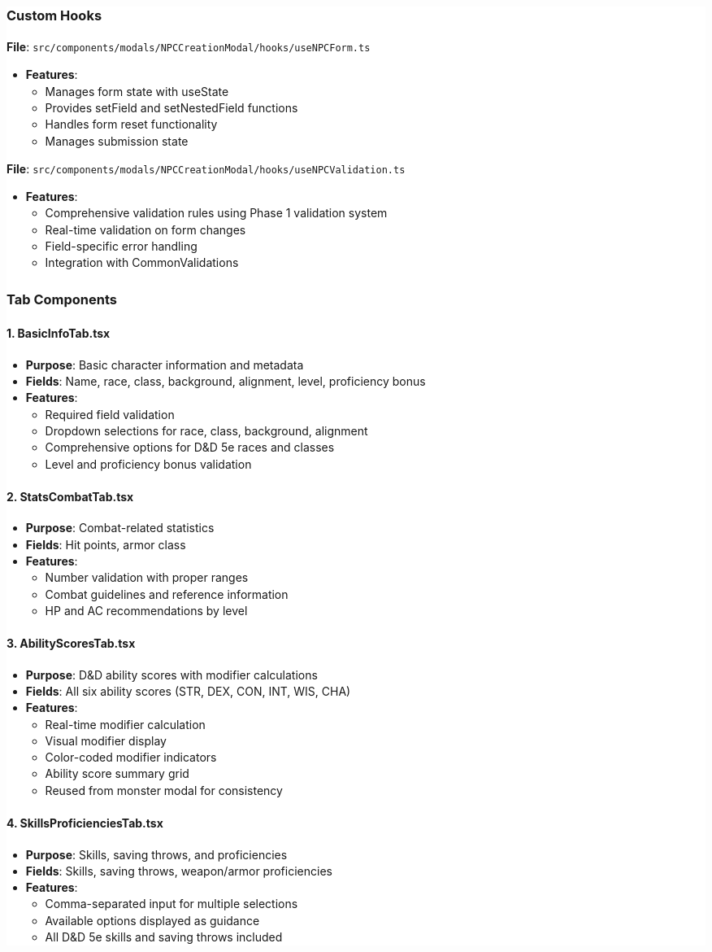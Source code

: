 ### Custom Hooks
**File**: `src/components/modals/NPCCreationModal/hooks/useNPCForm.ts`
- **Features**:
  - Manages form state with useState
  - Provides setField and setNestedField functions
  - Handles form reset functionality
  - Manages submission state

**File**: `src/components/modals/NPCCreationModal/hooks/useNPCValidation.ts`
- **Features**:
  - Comprehensive validation rules using Phase 1 validation system
  - Real-time validation on form changes
  - Field-specific error handling
  - Integration with CommonValidations

### Tab Components

#### 1. BasicInfoTab.tsx
- **Purpose**: Basic character information and metadata
- **Fields**: Name, race, class, background, alignment, level, proficiency bonus
- **Features**: 
  - Required field validation
  - Dropdown selections for race, class, background, alignment
  - Comprehensive options for D&D 5e races and classes
  - Level and proficiency bonus validation

#### 2. StatsCombatTab.tsx
- **Purpose**: Combat-related statistics
- **Fields**: Hit points, armor class
- **Features**: 
  - Number validation with proper ranges
  - Combat guidelines and reference information
  - HP and AC recommendations by level

#### 3. AbilityScoresTab.tsx
- **Purpose**: D&D ability scores with modifier calculations
- **Fields**: All six ability scores (STR, DEX, CON, INT, WIS, CHA)
- **Features**: 
  - Real-time modifier calculation
  - Visual modifier display
  - Color-coded modifier indicators
  - Ability score summary grid
  - Reused from monster modal for consistency

#### 4. SkillsProficienciesTab.tsx
- **Purpose**: Skills, saving throws, and proficiencies
- **Fields**: Skills, saving throws, weapon/armor proficiencies
- **Features**:
  - Comma-separated input for multiple selections
  - Available options displayed as guidance
  - All D&D 5e skills and saving throws included
